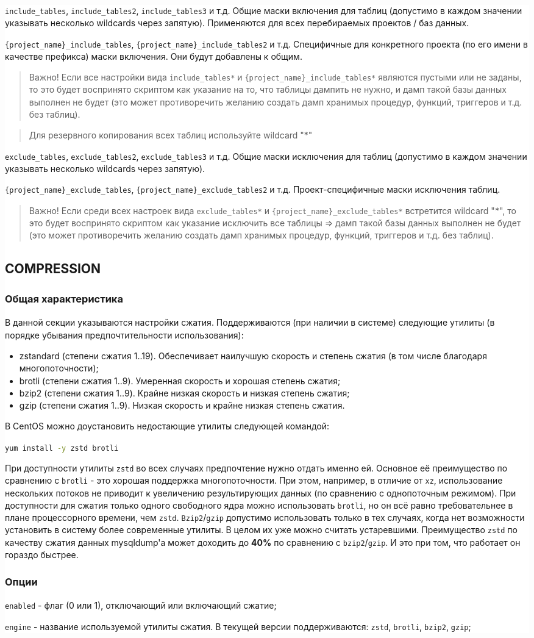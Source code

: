 `include_tables`, `include_tables2`, `include_tables3` и т.д. Общие маски включения для таблиц (допустимо в каждом значении указывать несколько wildcards через запятую). Применяются для всех перебираемых проектов / баз данных.

`{project_name}_include_tables`, `{project_name}_include_tables2` и т.д. Специфичные для конкретного проекта (по его имени в качестве префикса) маски включения. Они будут добавлены к общим.

> Важно! Если все настройки вида `include_tables*` и `{project_name}_include_tables*` являются пустыми или не заданы, то это будет воспринято скриптом как указание на то, что таблицы дампить не нужно, и дамп такой базы данных выполнен не будет (это может противоречить желанию создать дамп хранимых процедур, функций, триггеров и т.д. без таблиц).

> Для резервного копирования всех таблиц используйте wildcard "*"

`exclude_tables`, `exclude_tables2`, `exclude_tables3` и т.д. Общие маски исключения для таблиц (допустимо в каждом значении указывать несколько wildcards через запятую).

`{project_name}_exclude_tables`, `{project_name}_exclude_tables2` и т.д. Проект-специфичные маски исключения таблиц.
> Важно! Если среди всех настроек вида `exclude_tables*` и `{project_name}_exclude_tables*` встретится wildcard "*", то это будет воспринято скриптом как указание исключить все таблицы => дамп такой базы данных выполнен не будет (это может противоречить желанию создать дамп хранимых процедур, функций, триггеров и т.д. без таблиц).

## COMPRESSION ##
### Общая характеристика ###
В данной секции указываются настройки сжатия. Поддерживаются (при наличии в системе) следующие утилиты (в порядке убывания предпочтительности использования):
* zstandard (степени сжатия 1..19). Обеспечивает наилучшую скорость и степень сжатия (в том числе благодаря многопоточности);
* brotli (степени сжатия 1..9). Умеренная скорость и хорошая степень сжатия;
* bzip2 (степени сжатия 1..9). Крайне низкая скорость и низкая степень сжатия;
* gzip (степени сжатия 1..9). Низкая скорость и крайне низкая степень сжатия.

В CentOS можно доустановить недостающие утилиты следующей командой:
```sh
yum install -y zstd brotli
```

При доступности утилиты `zstd` во всех случаях предпочтение нужно отдать именно ей. Основное её преимущество по сравнению с `brotli` - это хорошая поддержка многопоточности. При этом, например, в отличие от `xz`, использование нескольких потоков не приводит к увеличению результирующих данных (по сравнению с однопоточным режимом). При доступности для сжатия только одного свободного ядра можно использовать `brotli`, но он всё равно требовательнее в плане процессорного времени, чем `zstd`.
`Bzip2`/`gzip` допустимо использовать только в тех случаях, когда нет возможности установить в систему более современные утилиты. В целом их уже можно считать устаревшими. Преимущество `zstd` по качеству сжатия данных mysqldump'а может доходить до **40%** по сравнению с `bzip2`/`gzip`. И это при том, что работает он гораздо быстрее.

### Опции ###
`enabled` - флаг (0 или 1), отключающий или включающий сжатие;

`engine` - название используемой утилиты сжатия. В текущей версии поддерживаются: `zstd`, `brotli`, `bzip2`, `gzip`;
